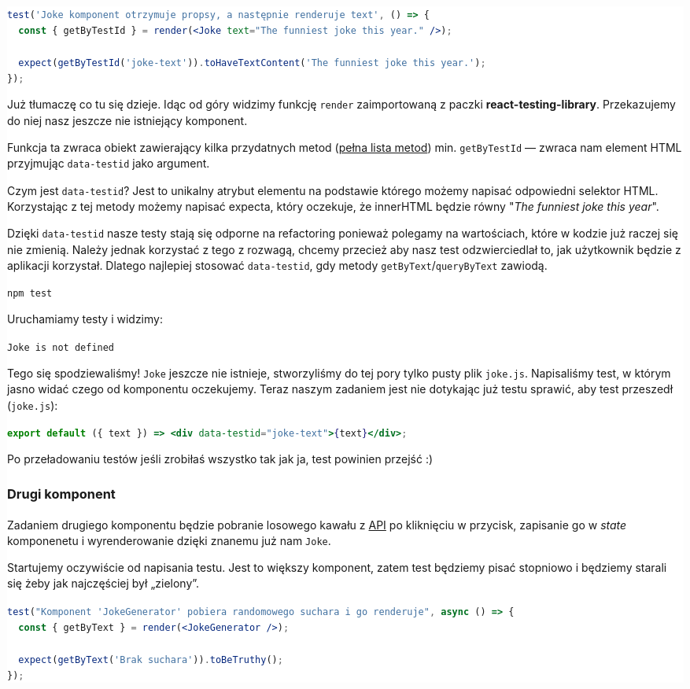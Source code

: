 ```jsx
test('Joke komponent otrzymuje propsy, a następnie renderuje text', () => {
  const { getByTestId } = render(<Joke text="The funniest joke this year." />);

  expect(getByTestId('joke-text')).toHaveTextContent('The funniest joke this year.');
});
```

Już tłumaczę co tu się dzieje. Idąc od góry widzimy funkcję `render` zaimportowaną z paczki **react-testing-library**. Przekazujemy do niej nasz jeszcze nie istniejący komponent.

Funkcja ta zwraca obiekt zawierający kilka przydatnych metod ([pełna lista metod](https://github.com/kentcdodds/react-testing-library#render)) min. `getByTestId` — zwraca nam element HTML przyjmując `data-testid` jako argument.

Czym jest `data-testid`? Jest to unikalny atrybut elementu na podstawie którego możemy napisać odpowiedni selektor HTML.
Korzystając z tej metody możemy napisać expecta, który oczekuje, że innerHTML będzie równy "_The funniest joke this year_".

<p class="important">Dzięki <code>data-testid</code> nasze testy stają się odporne na refactoring ponieważ polegamy na wartościach, które w kodzie już raczej się nie zmienią. Należy jednak korzystać z tego z rozwagą, chcemy przecież aby nasz test odzwierciedlał to, jak użytkownik będzie z aplikacji korzystał.
Dlatego najlepiej stosować <code>data-testid</code>, gdy metody <code>getByText</code>/<code>queryByText</code> zawiodą.</p>

```
npm test
```

Uruchamiamy testy i widzimy:

```
Joke is not defined
```

Tego się spodziewaliśmy! `Joke` jeszcze nie istnieje, stworzyliśmy do tej pory tylko pusty plik `joke.js`.
Napisaliśmy test, w którym jasno widać czego od komponentu oczekujemy. Teraz naszym zadaniem jest nie dotykając już testu sprawić, aby test przeszedł (`joke.js`):

```jsx
export default ({ text }) => <div data-testid="joke-text">{text}</div>;
```

Po przeładowaniu testów jeśli zrobiłaś wszystko tak jak ja, test powinien przejść :)

### Drugi komponent

Zadaniem drugiego komponentu będzie pobranie losowego kawału z [API](https://api.icndb.com/jokes/random) po kliknięciu w przycisk, zapisanie go w _state_ komponenetu i wyrenderowanie dzięki znanemu już nam `Joke`.

Startujemy oczywiście od napisania testu. Jest to większy komponent, zatem test będziemy pisać stopniowo i będziemy starali się żeby jak najczęściej był „zielony”.

```jsx
test("Komponent 'JokeGenerator' pobiera randomowego suchara i go renderuje", async () => {
  const { getByText } = render(<JokeGenerator />);

  expect(getByText('Brak suchara')).toBeTruthy();
});
```
